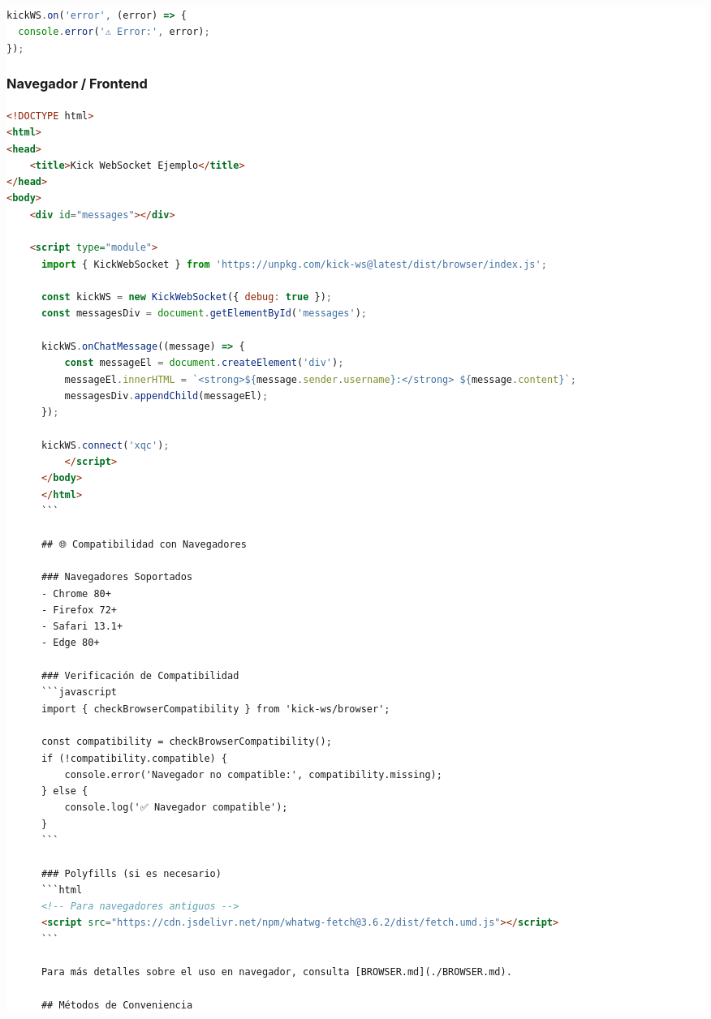 ```typescript
kickWS.on('error', (error) => {
  console.error('⚠️ Error:', error);
});
```

### Navegador / Frontend
```html
<!DOCTYPE html>
<html>
<head>
    <title>Kick WebSocket Ejemplo</title>
</head>
<body>
    <div id="messages"></div>
    
    <script type="module">
      import { KickWebSocket } from 'https://unpkg.com/kick-ws@latest/dist/browser/index.js';
      
      const kickWS = new KickWebSocket({ debug: true });
      const messagesDiv = document.getElementById('messages');
      
      kickWS.onChatMessage((message) => {
          const messageEl = document.createElement('div');
          messageEl.innerHTML = `<strong>${message.sender.username}:</strong> ${message.content}`;
          messagesDiv.appendChild(messageEl);
      });
      
      kickWS.connect('xqc');
          </script>
      </body>
      </html>
      ```

      ## 🌐 Compatibilidad con Navegadores

      ### Navegadores Soportados
      - Chrome 80+
      - Firefox 72+
      - Safari 13.1+
      - Edge 80+

      ### Verificación de Compatibilidad
      ```javascript
      import { checkBrowserCompatibility } from 'kick-ws/browser';

      const compatibility = checkBrowserCompatibility();
      if (!compatibility.compatible) {
          console.error('Navegador no compatible:', compatibility.missing);
      } else {
          console.log('✅ Navegador compatible');
      }
      ```

      ### Polyfills (si es necesario)
      ```html
      <!-- Para navegadores antiguos -->
      <script src="https://cdn.jsdelivr.net/npm/whatwg-fetch@3.6.2/dist/fetch.umd.js"></script>
      ```

      Para más detalles sobre el uso en navegador, consulta [BROWSER.md](./BROWSER.md).

      ## Métodos de Conveniencia

```